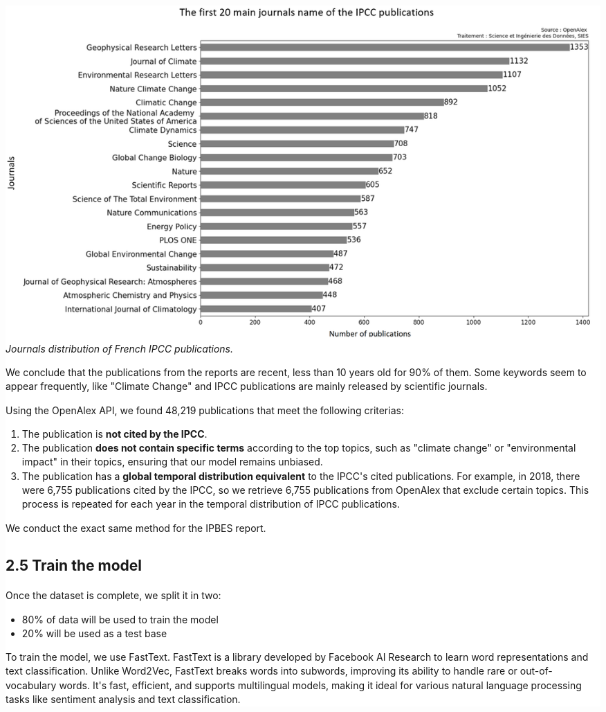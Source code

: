 ![Journals distribution of French IPCC publications](./images/locations_distribution_IPCC_model.png)
_Journals distribution of French IPCC publications._

We conclude that the publications from the reports are recent, less than 10 years old for 90% of them. Some keywords seem to appear frequently, like "Climate Change" and IPCC publications are mainly released by scientific journals.

Using the OpenAlex API, we found 48,219 publications that meet the following criterias:

1. The publication is **not cited by the IPCC**.
2. The publication **does not contain specific terms** according to the top topics, such as "climate change" or "environmental impact" in their topics, ensuring that our model remains unbiased.
3. The publication has a **global temporal distribution equivalent** to the IPCC's cited publications. For example, in 2018, there were 6,755 publications cited by the IPCC, so we retrieve 6,755 publications from OpenAlex that exclude certain topics. This process is repeated for each year in the temporal distribution of IPCC publications.

We conduct the exact same method for the IPBES report.

## 2.5 Train the model

Once the dataset is complete, we split it in two:

- 80% of data will be used to train the model
- 20% will be used as a test base

To train the model, we use FastText. FastText is a library developed by Facebook AI Research to learn word representations and text classification. Unlike Word2Vec, FastText breaks words into subwords, improving its ability to handle rare or out-of-vocabulary words. It's fast, efficient, and supports multilingual models, making it ideal for various natural language processing tasks like sentiment analysis and text classification.
